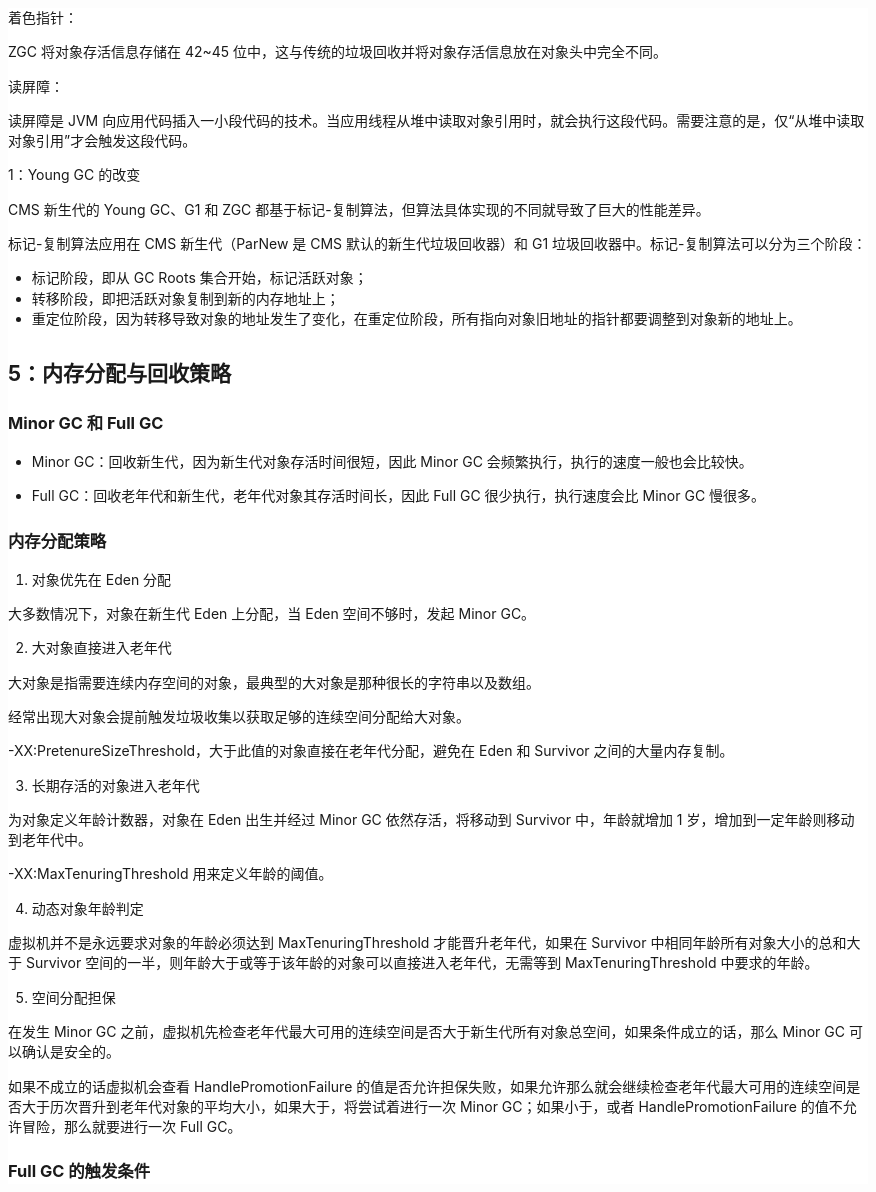 着色指针：

ZGC 将对象存活信息存储在 42~45 位中，这与传统的垃圾回收并将对象存活信息放在对象头中完全不同。

读屏障：

读屏障是 JVM 向应用代码插入一小段代码的技术。当应用线程从堆中读取对象引用时，就会执行这段代码。需要注意的是，仅“从堆中读取对象引用”才会触发这段代码。

1：Young GC 的改变

CMS 新生代的 Young GC、G1 和 ZGC 都基于标记-复制算法，但算法具体实现的不同就导致了巨大的性能差异。

标记-复制算法应用在 CMS 新生代（ParNew 是 CMS 默认的新生代垃圾回收器）和 G1 垃圾回收器中。标记-复制算法可以分为三个阶段：

- 标记阶段，即从 GC Roots 集合开始，标记活跃对象；
- 转移阶段，即把活跃对象复制到新的内存地址上；
- 重定位阶段，因为转移导致对象的地址发生了变化，在重定位阶段，所有指向对象旧地址的指针都要调整到对象新的地址上。

## 5：内存分配与回收策略

### Minor GC 和 Full GC

- Minor GC：回收新生代，因为新生代对象存活时间很短，因此 Minor GC 会频繁执行，执行的速度一般也会比较快。

- Full GC：回收老年代和新生代，老年代对象其存活时间长，因此 Full GC 很少执行，执行速度会比 Minor GC 慢很多。

### 内存分配策略

1. 对象优先在 Eden 分配

大多数情况下，对象在新生代 Eden 上分配，当 Eden 空间不够时，发起 Minor GC。

2. 大对象直接进入老年代

大对象是指需要连续内存空间的对象，最典型的大对象是那种很长的字符串以及数组。

经常出现大对象会提前触发垃圾收集以获取足够的连续空间分配给大对象。

-XX:PretenureSizeThreshold，大于此值的对象直接在老年代分配，避免在 Eden 和 Survivor 之间的大量内存复制。

3. 长期存活的对象进入老年代

为对象定义年龄计数器，对象在 Eden 出生并经过 Minor GC 依然存活，将移动到 Survivor 中，年龄就增加 1 岁，增加到一定年龄则移动到老年代中。

-XX:MaxTenuringThreshold 用来定义年龄的阈值。

4. 动态对象年龄判定

虚拟机并不是永远要求对象的年龄必须达到 MaxTenuringThreshold 才能晋升老年代，如果在 Survivor 中相同年龄所有对象大小的总和大于 Survivor 空间的一半，则年龄大于或等于该年龄的对象可以直接进入老年代，无需等到 MaxTenuringThreshold 中要求的年龄。

5. 空间分配担保

在发生 Minor GC 之前，虚拟机先检查老年代最大可用的连续空间是否大于新生代所有对象总空间，如果条件成立的话，那么 Minor GC 可以确认是安全的。

如果不成立的话虚拟机会查看 HandlePromotionFailure 的值是否允许担保失败，如果允许那么就会继续检查老年代最大可用的连续空间是否大于历次晋升到老年代对象的平均大小，如果大于，将尝试着进行一次 Minor GC；如果小于，或者 HandlePromotionFailure 的值不允许冒险，那么就要进行一次 Full GC。

### Full GC 的触发条件
